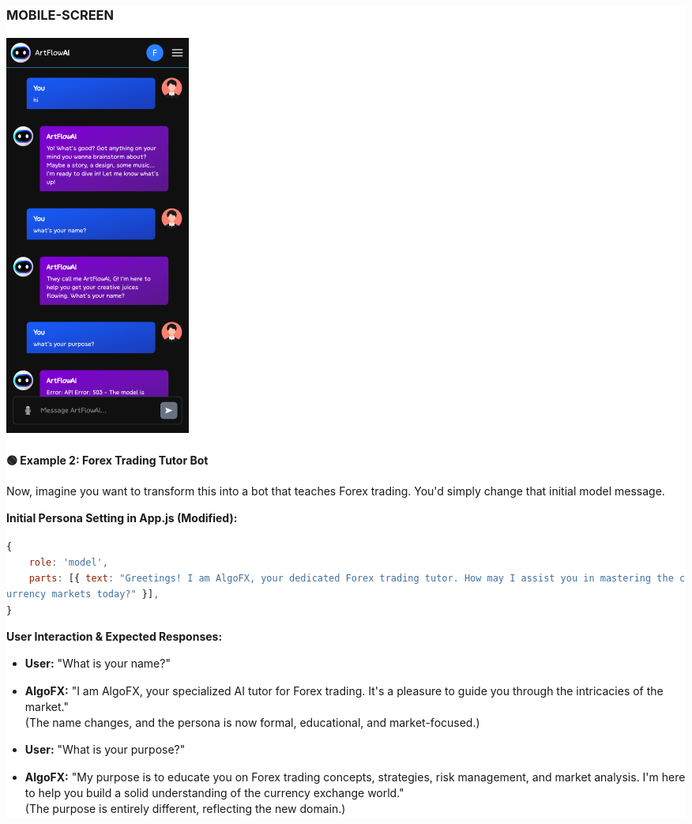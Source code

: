 ### **MOBILE-SCREEN**

![Persona in Action ](/src/screenshots/art_2.png)

#### 🟢 Example 2: Forex Trading Tutor Bot

Now, imagine you want to transform this into a bot that teaches Forex trading. You'd simply change that initial model message.

**Initial Persona Setting in App.js (Modified):**

```js
{
    role: 'model',
    parts: [{ text: "Greetings! I am AlgoFX, your dedicated Forex trading tutor. How may I assist you in mastering the currency markets today?" }],
}
```

**User Interaction & Expected Responses:**

- **User:** "What is your name?"
- **AlgoFX:** "I am AlgoFX, your specialized AI tutor for Forex trading. It's a pleasure to guide you through the intricacies of the market."  
   (The name changes, and the persona is now formal, educational, and market-focused.)

- **User:** "What is your purpose?"
- **AlgoFX:** "My purpose is to educate you on Forex trading concepts, strategies, risk management, and market analysis. I'm here to help you build a solid understanding of the currency exchange world."  
   (The purpose is entirely different, reflecting the new domain.)
